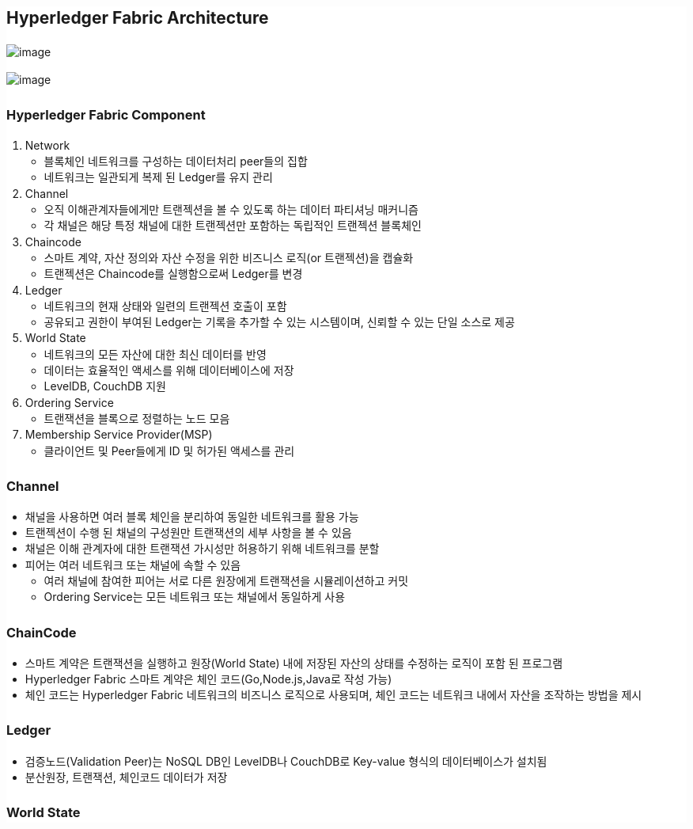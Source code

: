 ## Hyperledger Fabric Architecture

![image](https://user-images.githubusercontent.com/43080040/64929788-6dfb6800-d865-11e9-8f0c-858d35b7b46d.png)

![image](https://user-images.githubusercontent.com/43080040/64929857-245f4d00-d866-11e9-9913-e1c4098be629.png)

### Hyperledger Fabric Component

1. Network
   - 블록체인 네트워크를 구성하는 데이터처리 peer들의 집합
   - 네트워크는 일관되게 복제 된 Ledger를 유지 관리
2. Channel
   - 오직 이해관계자들에게만 트랜젝션을 볼 수 있도록 하는 데이터 파티셔닝 매커니즘
   - 각 채널은 해당 특정 채널에 대한 트랜젝션만 포함하는 독립적인 트랜젝션 블록체인
3. Chaincode
   - 스마트 계약, 자산 정의와 자산 수정을 위한 비즈니스 로직(or 트랜젝션)을 캡슐화
   - 트랜젝션은 Chaincode를 실행함으로써 Ledger를 변경
4. Ledger
   - 네트워크의 현재 상태와 일련의 트랜젝션 호출이 포함
   - 공유되고 권한이 부여된 Ledger는 기록을 추가할 수 있는 시스템이며, 신뢰할 수 있는 단일 소스로 제공
5. World State
   - 네트워크의 모든 자산에 대한 최신 데이터를 반영
   - 데이터는 효율적인 액세스를 위해 데이터베이스에 저장
   - LevelDB, CouchDB 지원
6. Ordering Service
   - 트랜잭션을 블록으로 정렬하는 노드 모음
7. Membership Service Provider(MSP)
   - 클라이언트 및 Peer들에게 ID 및 허가된 액세스를 관리

### Channel

- 채널을 사용하면 여러 블록 체인을 분리하여 동일한 네트워크를 활용 가능
- 트랜젝션이 수행 된 채널의 구성원만 트랜잭션의 세부 사항을 볼 수 있음
- 채널은 이해 관계자에 대한 트랜잭션 가시성만 허용하기 위해 네트워크를 분할
- 피어는 여러 네트워크 또는 채널에 속할 수 있음
  - 여러 채널에 참여한 피어는 서로 다른  원장에게 트랜잭션을 시뮬레이션하고 커밋
  - Ordering Service는 모든 네트워크 또는 채널에서 동일하게 사용

### ChainCode

- 스마트 계약은 트랜잭션을 실행하고 원장(World State) 내에 저장된 자산의 상태를 수정하는 로직이 포함 된 프로그램
- Hyperledger Fabric 스마트 계약은 체인 코드(Go,Node.js,Java로 작성 가능)
- 체인 코드는 Hyperledger Fabric 네트워크의 비즈니스 로직으로 사용되며, 체인 코드는 네트워크 내에서 자산을 조작하는 방법을 제시

### Ledger

- 검증노드(Validation Peer)는 NoSQL DB인 LevelDB나 CouchDB로 Key-value 형식의 데이터베이스가 설치됨
- 분산원장, 트랜잭션, 체인코드 데이터가 저장

### World State
